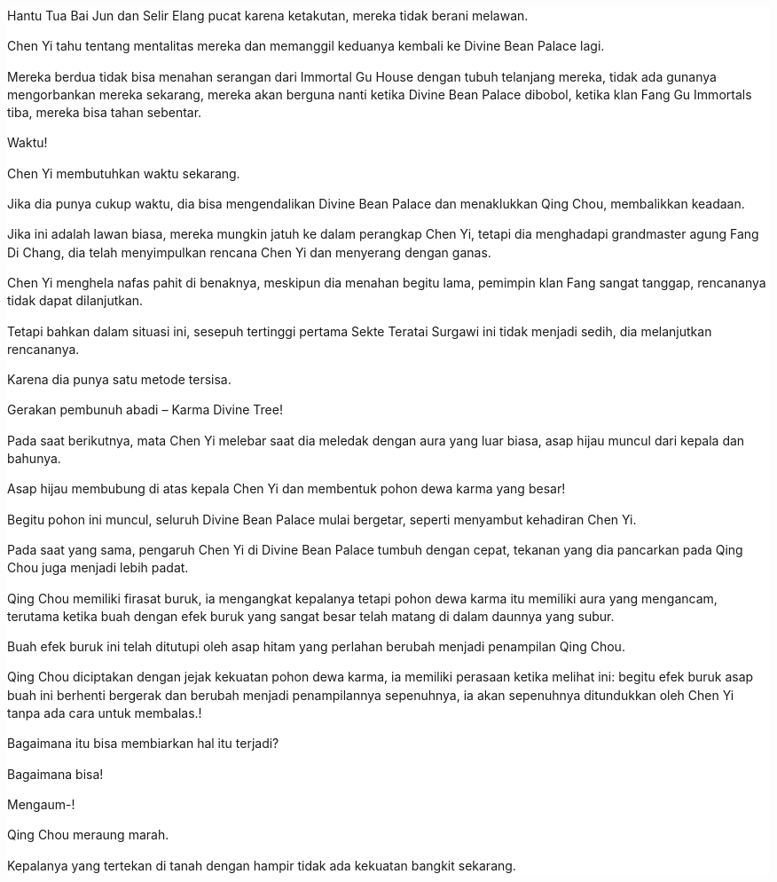 Hantu Tua Bai Jun dan Selir Elang pucat karena ketakutan, mereka tidak berani melawan.

Chen Yi tahu tentang mentalitas mereka dan memanggil keduanya kembali ke Divine Bean Palace lagi.

Mereka berdua tidak bisa menahan serangan dari Immortal Gu House dengan tubuh telanjang mereka, tidak ada gunanya mengorbankan mereka sekarang, mereka akan berguna nanti ketika Divine Bean Palace dibobol, ketika klan Fang Gu Immortals tiba, mereka bisa tahan sebentar.

Waktu!

Chen Yi membutuhkan waktu sekarang.

Jika dia punya cukup waktu, dia bisa mengendalikan Divine Bean Palace dan menaklukkan Qing Chou, membalikkan keadaan.

Jika ini adalah lawan biasa, mereka mungkin jatuh ke dalam perangkap Chen Yi, tetapi dia menghadapi grandmaster agung Fang Di Chang, dia telah menyimpulkan rencana Chen Yi dan menyerang dengan ganas.

Chen Yi menghela nafas pahit di benaknya, meskipun dia menahan begitu lama, pemimpin klan Fang sangat tanggap, rencananya tidak dapat dilanjutkan.

Tetapi bahkan dalam situasi ini, sesepuh tertinggi pertama Sekte Teratai Surgawi ini tidak menjadi sedih, dia melanjutkan rencananya.

Karena dia punya satu metode tersisa.

Gerakan pembunuh abadi – Karma Divine Tree!

Pada saat berikutnya, mata Chen Yi melebar saat dia meledak dengan aura yang luar biasa, asap hijau muncul dari kepala dan bahunya.

Asap hijau membubung di atas kepala Chen Yi dan membentuk pohon dewa karma yang besar!

Begitu pohon ini muncul, seluruh Divine Bean Palace mulai bergetar, seperti menyambut kehadiran Chen Yi.

Pada saat yang sama, pengaruh Chen Yi di Divine Bean Palace tumbuh dengan cepat, tekanan yang dia pancarkan pada Qing Chou juga menjadi lebih padat.

Qing Chou memiliki firasat buruk, ia mengangkat kepalanya tetapi pohon dewa karma itu memiliki aura yang mengancam, terutama ketika buah dengan efek buruk yang sangat besar telah matang di dalam daunnya yang subur.

Buah efek buruk ini telah ditutupi oleh asap hitam yang perlahan berubah menjadi penampilan Qing Chou.



Qing Chou diciptakan dengan jejak kekuatan pohon dewa karma, ia memiliki perasaan ketika melihat ini: begitu efek buruk asap buah ini berhenti bergerak dan berubah menjadi penampilannya sepenuhnya, ia akan sepenuhnya ditundukkan oleh Chen Yi tanpa ada cara untuk membalas.!

Bagaimana itu bisa membiarkan hal itu terjadi?

Bagaimana bisa!

Mengaum-!

Qing Chou meraung marah.

Kepalanya yang tertekan di tanah dengan hampir tidak ada kekuatan bangkit sekarang.
